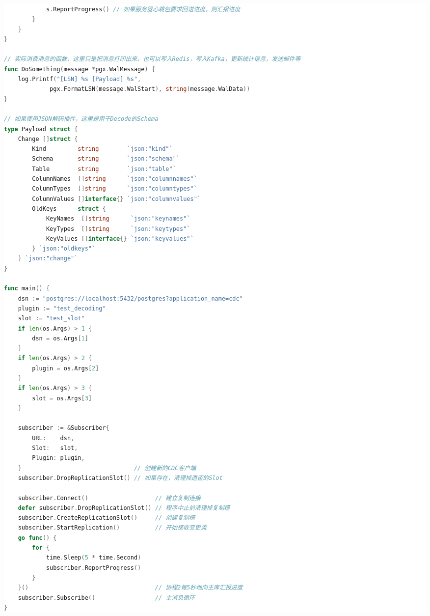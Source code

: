 ```go
			s.ReportProgress() // 如果服务器心跳包要求回送进度，则汇报进度
		}
	}
}

// 实际消费消息的函数，这里只是把消息打印出来，也可以写入Redis，写入Kafka，更新统计信息，发送邮件等
func DoSomething(message *pgx.WalMessage) {
	log.Printf("[LSN] %s [Payload] %s", 
             pgx.FormatLSN(message.WalStart), string(message.WalData))
}

// 如果使用JSON解码插件，这里是用于Decode的Schema
type Payload struct {
	Change []struct {
		Kind         string        `json:"kind"`
		Schema       string        `json:"schema"`
		Table        string        `json:"table"`
		ColumnNames  []string      `json:"columnnames"`
		ColumnTypes  []string      `json:"columntypes"`
		ColumnValues []interface{} `json:"columnvalues"`
		OldKeys      struct {
			KeyNames  []string      `json:"keynames"`
			KeyTypes  []string      `json:"keytypes"`
			KeyValues []interface{} `json:"keyvalues"`
		} `json:"oldkeys"`
	} `json:"change"`
}

func main() {
	dsn := "postgres://localhost:5432/postgres?application_name=cdc"
	plugin := "test_decoding"
	slot := "test_slot"
	if len(os.Args) > 1 {
		dsn = os.Args[1]
	}
	if len(os.Args) > 2 {
		plugin = os.Args[2]
	}
	if len(os.Args) > 3 {
		slot = os.Args[3]
	}

	subscriber := &Subscriber{
		URL:    dsn,
		Slot:   slot,
		Plugin: plugin,
	}                                // 创建新的CDC客户端
	subscriber.DropReplicationSlot() // 如果存在，清理掉遗留的Slot

	subscriber.Connect()                   // 建立复制连接
	defer subscriber.DropReplicationSlot() // 程序中止前清理掉复制槽
	subscriber.CreateReplicationSlot()     // 创建复制槽
	subscriber.StartReplication()          // 开始接收变更流
	go func() {
		for {
			time.Sleep(5 * time.Second)
			subscriber.ReportProgress()
		}
	}()                                    // 协程2每5秒地向主库汇报进度
	subscriber.Subscribe()                 // 主消息循环
}

```